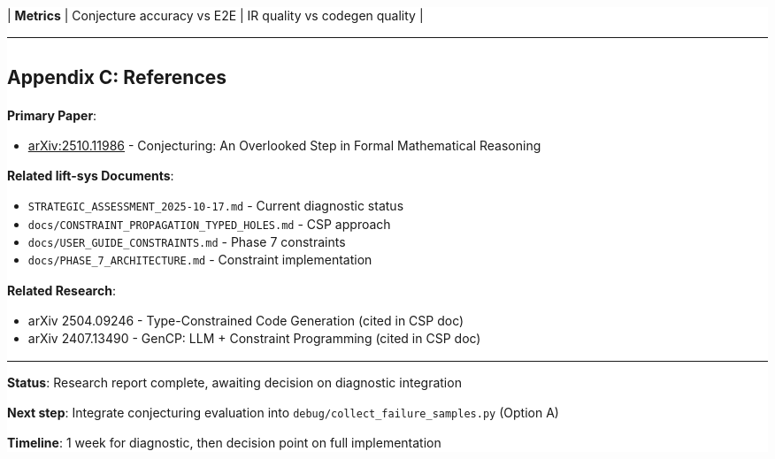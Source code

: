 | **Metrics** | Conjecture accuracy vs E2E | IR quality vs codegen quality |

---

## Appendix C: References

**Primary Paper**:
- [arXiv:2510.11986](https://arxiv.org/abs/2510.11986) - Conjecturing: An Overlooked Step in Formal Mathematical Reasoning

**Related lift-sys Documents**:
- `STRATEGIC_ASSESSMENT_2025-10-17.md` - Current diagnostic status
- `docs/CONSTRAINT_PROPAGATION_TYPED_HOLES.md` - CSP approach
- `docs/USER_GUIDE_CONSTRAINTS.md` - Phase 7 constraints
- `docs/PHASE_7_ARCHITECTURE.md` - Constraint implementation

**Related Research**:
- arXiv 2504.09246 - Type-Constrained Code Generation (cited in CSP doc)
- arXiv 2407.13490 - GenCP: LLM + Constraint Programming (cited in CSP doc)

---

**Status**: Research report complete, awaiting decision on diagnostic integration

**Next step**: Integrate conjecturing evaluation into `debug/collect_failure_samples.py` (Option A)

**Timeline**: 1 week for diagnostic, then decision point on full implementation
